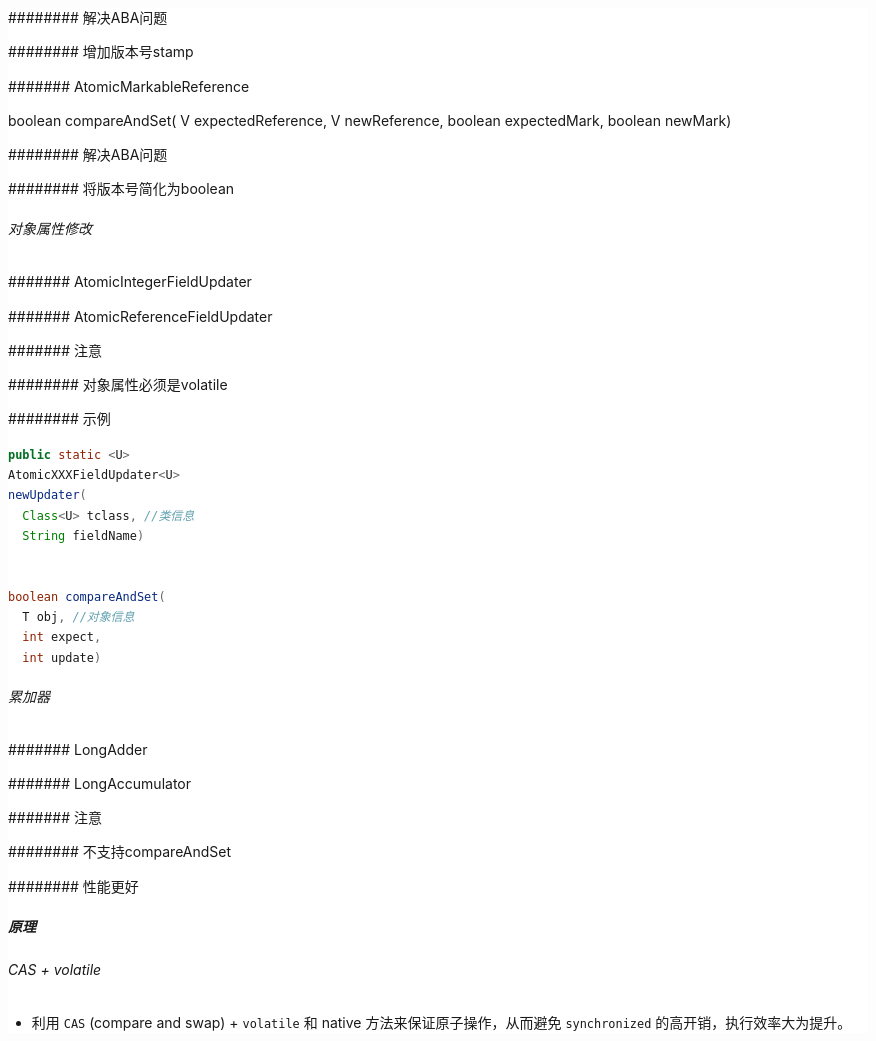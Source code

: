 
######## 解决ABA问题

######## 增加版本号stamp

####### AtomicMarkableReference

boolean compareAndSet(
  V expectedReference,
  V newReference,
  boolean expectedMark,
  boolean newMark)


######## 解决ABA问题

######## 将版本号简化为boolean

###### 对象属性修改

####### AtomicIntegerFieldUpdater

####### AtomicReferenceFieldUpdater

####### 注意

######## 对象属性必须是volatile

######## 示例

```java
public static <U>
AtomicXXXFieldUpdater<U> 
newUpdater(
  Class<U> tclass, //类信息
  String fieldName)
  

boolean compareAndSet(
  T obj, //对象信息
  int expect, 
  int update)
```

###### 累加器

####### LongAdder

####### LongAccumulator

####### 注意

######## 不支持compareAndSet

######## 性能更好

##### 原理

###### CAS + volatile

- 利用 `CAS` (compare and swap) + `volatile` 和 native 方法来保证原子操作，从而避免 `synchronized` 的高开销，执行效率大为提升。
